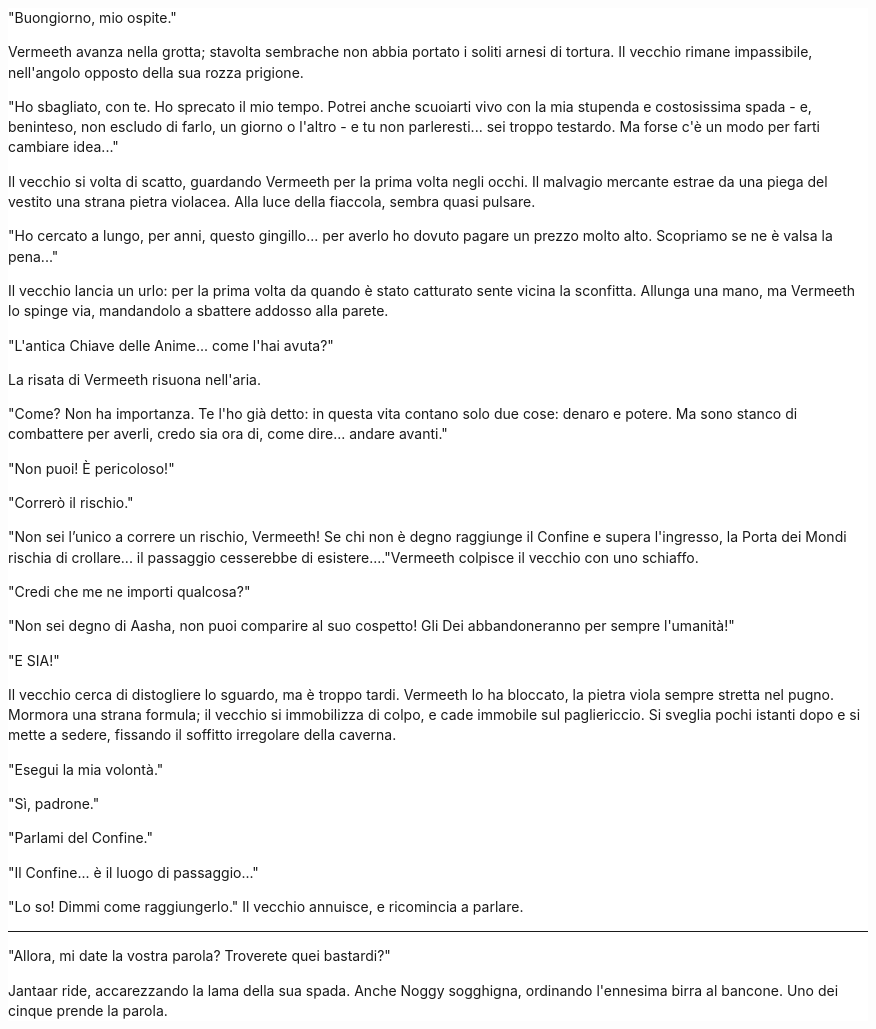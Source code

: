 "Buongiorno, mio ospite."

Vermeeth avanza nella grotta; stavolta sembrache non abbia portato i soliti arnesi di tortura. Il vecchio rimane impassibile, nell'angolo opposto della sua rozza prigione.

"Ho sbagliato, con te. Ho sprecato il mio tempo. Potrei anche scuoiarti vivo con la mia stupenda e costosissima spada - e, beninteso, non escludo di farlo, un giorno o l'altro - e tu non parleresti... sei troppo testardo. Ma forse c'è un modo per farti cambiare idea..."

Il vecchio si volta di scatto, guardando Vermeeth per la prima volta negli occhi. Il malvagio mercante estrae da una piega del vestito una strana pietra violacea. Alla luce della fiaccola, sembra quasi pulsare.

"Ho cercato a lungo, per anni, questo gingillo... per averlo ho dovuto pagare un prezzo molto alto. Scopriamo se ne è valsa la pena..."

Il vecchio lancia un urlo: per la prima volta da quando è stato catturato sente vicina la sconfitta. Allunga una mano, ma Vermeeth lo spinge via, mandandolo a sbattere addosso alla parete.

"L'antica Chiave delle Anime... come l'hai avuta?"

La risata di Vermeeth risuona nell'aria.

"Come? Non ha importanza. Te l'ho già detto: in questa vita contano solo due cose: denaro e potere. Ma sono stanco di combattere per averli, credo sia ora di, come dire... andare avanti."

"Non puoi! È pericoloso!"

"Correrò il rischio."

"Non sei l’unico a correre un rischio, Vermeeth! Se chi non è degno raggiunge il Confine e supera l'ingresso, la Porta dei Mondi rischia di crollare... il passaggio cesserebbe di esistere...."Vermeeth colpisce il vecchio con uno schiaffo.

"Credi che me ne importi qualcosa?"

"Non sei degno di Aasha, non puoi comparire al suo cospetto! Gli Dei abbandoneranno per sempre l'umanità!"

"E SIA!"

Il vecchio cerca di distogliere lo sguardo, ma è troppo tardi. Vermeeth lo ha bloccato, la pietra
viola sempre stretta nel pugno. Mormora una strana formula; il vecchio si immobilizza di colpo,
e cade immobile sul pagliericcio. Si sveglia pochi istanti dopo e si mette a sedere, fissando il soffitto irregolare della caverna.

"Esegui la mia volontà."

"Sì, padrone."

"Parlami del Confine."

"Il Confine... è il luogo di passaggio..."

"Lo so! Dimmi come raggiungerlo." Il vecchio annuisce, e ricomincia a parlare.

---

"Allora, mi date la vostra parola? Troverete quei bastardi?"

Jantaar ride, accarezzando la lama della sua spada. Anche Noggy sogghigna, ordinando l'ennesima birra al bancone. Uno dei cinque prende la parola.
